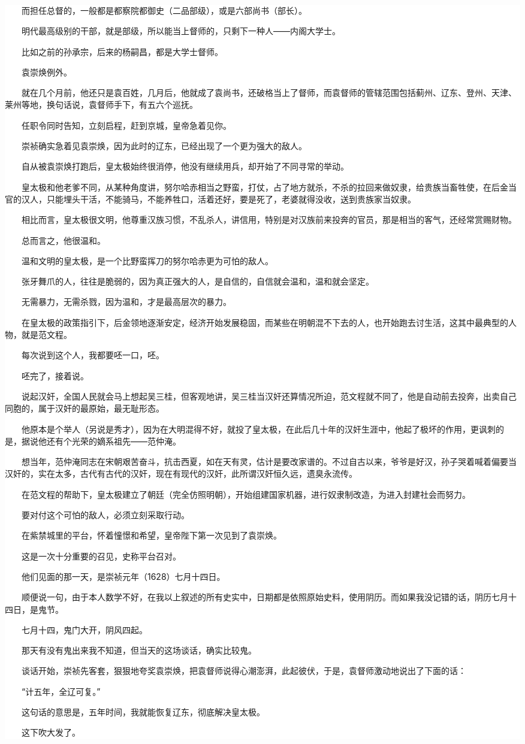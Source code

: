 　　而担任总督的，一般都是都察院都御史（二品部级），或是六部尚书（部长）。
            
　　明代最高级别的干部，就是部级，所以能当上督师的，只剩下一种人——内阁大学士。
            
　　比如之前的孙承宗，后来的杨嗣昌，都是大学士督师。
            
　　袁崇焕例外。
            
　　就在几个月前，他还只是袁百姓，几月后，他就成了袁尚书，还破格当上了督师，而袁督师的管辖范围包括蓟州、辽东、登州、天津、莱州等地，换句话说，袁督师手下，有五六个巡抚。
            
　　任职令同时告知，立刻启程，赶到京城，皇帝急着见你。
            
　　崇祯确实急着见袁崇焕，因为此时的辽东，已经出现了一个更为强大的敌人。
            
　　自从被袁崇焕打跑后，皇太极始终很消停，他没有继续用兵，却开始了不同寻常的举动。
            
　　皇太极和他老爹不同，从某种角度讲，努尔哈赤相当之野蛮，打仗，占了地方就杀，不杀的拉回来做奴隶，给贵族当畜牲使，在后金当官的汉人，只能埋头干活，不能骑马，不能养牲口，活着还好，要是死了，老婆就得没收，送到贵族家当奴隶。
            
　　相比而言，皇太极很文明，他尊重汉族习惯，不乱杀人，讲信用，特别是对汉族前来投奔的官员，那是相当的客气，还经常赏赐财物。
            
　　总而言之，他很温和。
            
　　温和文明的皇太极，是一个比野蛮挥刀的努尔哈赤更为可怕的敌人。
            
　　张牙舞爪的人，往往是脆弱的，因为真正强大的人，是自信的，自信就会温和，温和就会坚定。
            
　　无需暴力，无需杀戮，因为温和，才是最高层次的暴力。
            
　　在皇太极的政策指引下，后金领地逐渐安定，经济开始发展稳固，而某些在明朝混不下去的人，也开始跑去讨生活，这其中最典型的人物，就是范文程。
            
　　每次说到这个人，我都要呸一口，呸。
            
　　呸完了，接着说。
            
　　说起汉奸，全国人民就会马上想起吴三桂，但客观地讲，吴三桂当汉奸还算情况所迫，范文程就不同了，他是自动前去投奔，出卖自己同胞的，属于汉奸的最原始，最无耻形态。
            
　　他原本是个举人（另说是秀才），因为在大明混得不好，就投了皇太极，在此后几十年的汉奸生涯中，他起了极坏的作用，更讽刺的是，据说他还有个光荣的嫡系祖先——范仲淹。
            
　　想当年，范仲淹同志在宋朝艰苦奋斗，抗击西夏，如在天有灵，估计是要改家谱的。不过自古以来，爷爷是好汉，孙子哭着喊着偏要当汉奸的，实在太多，古代有古代的汉奸，现在有现代的汉奸，此所谓汉奸恒久远，遗臭永流传。
            
　　在范文程的帮助下，皇太极建立了朝廷（完全仿照明朝），开始组建国家机器，进行奴隶制改造，为进入封建社会而努力。
            
　　要对付这个可怕的敌人，必须立刻采取行动。
            
　　在紫禁城里的平台，怀着憧憬和希望，皇帝陛下第一次见到了袁崇焕。
            
　　这是一次十分重要的召见，史称平台召对。
            
　　他们见面的那一天，是崇祯元年（1628）七月十四日。
            
　　顺便说一句，由于本人数学不好，在我以上叙述的所有史实中，日期都是依照原始史料，使用阴历。而如果我没记错的话，阴历七月十四日，是鬼节。
            
　　七月十四，鬼门大开，阴风四起。
            
　　那天有没有鬼出来我不知道，但当天的这场谈话，确实比较鬼。
            
　　谈话开始，崇祯先客套，狠狠地夸奖袁崇焕，把袁督师说得心潮澎湃，此起彼伏，于是，袁督师激动地说出了下面的话：
            
　　“计五年，全辽可复。”
            
　　这句话的意思是，五年时间，我就能恢复辽东，彻底解决皇太极。
            
　　这下吹大发了。
            